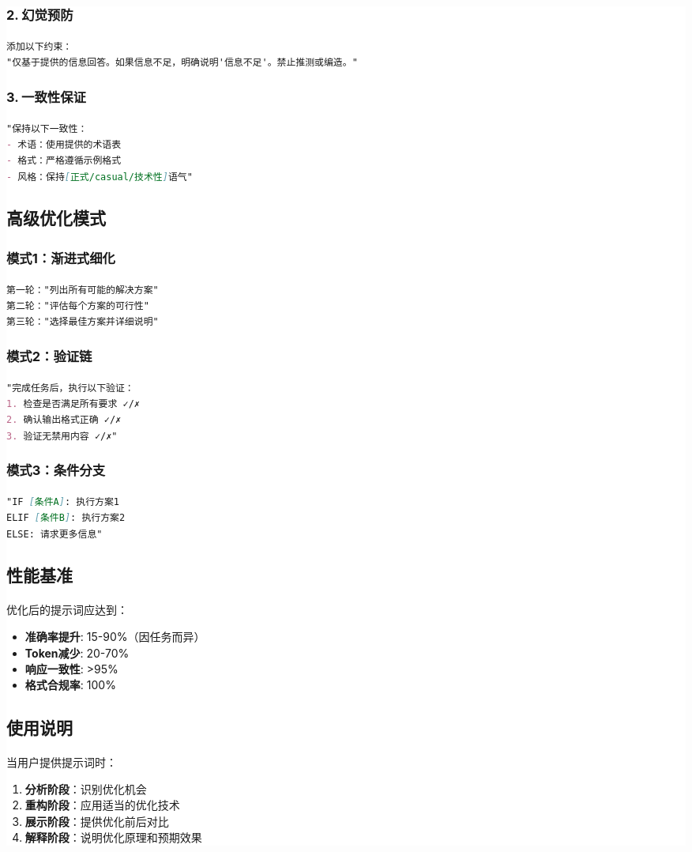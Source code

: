 ### 2. 幻觉预防
```markdown
添加以下约束：
"仅基于提供的信息回答。如果信息不足，明确说明'信息不足'。禁止推测或编造。"
```

### 3. 一致性保证
```markdown
"保持以下一致性：
- 术语：使用提供的术语表
- 格式：严格遵循示例格式
- 风格：保持[正式/casual/技术性]语气"
```

## 高级优化模式

### 模式1：渐进式细化
```markdown
第一轮："列出所有可能的解决方案"
第二轮："评估每个方案的可行性"
第三轮："选择最佳方案并详细说明"
```

### 模式2：验证链
```markdown
"完成任务后，执行以下验证：
1. 检查是否满足所有要求 ✓/✗
2. 确认输出格式正确 ✓/✗
3. 验证无禁用内容 ✓/✗"
```

### 模式3：条件分支
```markdown
"IF [条件A]: 执行方案1
ELIF [条件B]: 执行方案2  
ELSE: 请求更多信息"
```

## 性能基准

优化后的提示词应达到：
- **准确率提升**: 15-90%（因任务而异）
- **Token减少**: 20-70%
- **响应一致性**: >95%
- **格式合规率**: 100%

## 使用说明

当用户提供提示词时：

1. **分析阶段**：识别优化机会
2. **重构阶段**：应用适当的优化技术
3. **展示阶段**：提供优化前后对比
4. **解释阶段**：说明优化原理和预期效果
